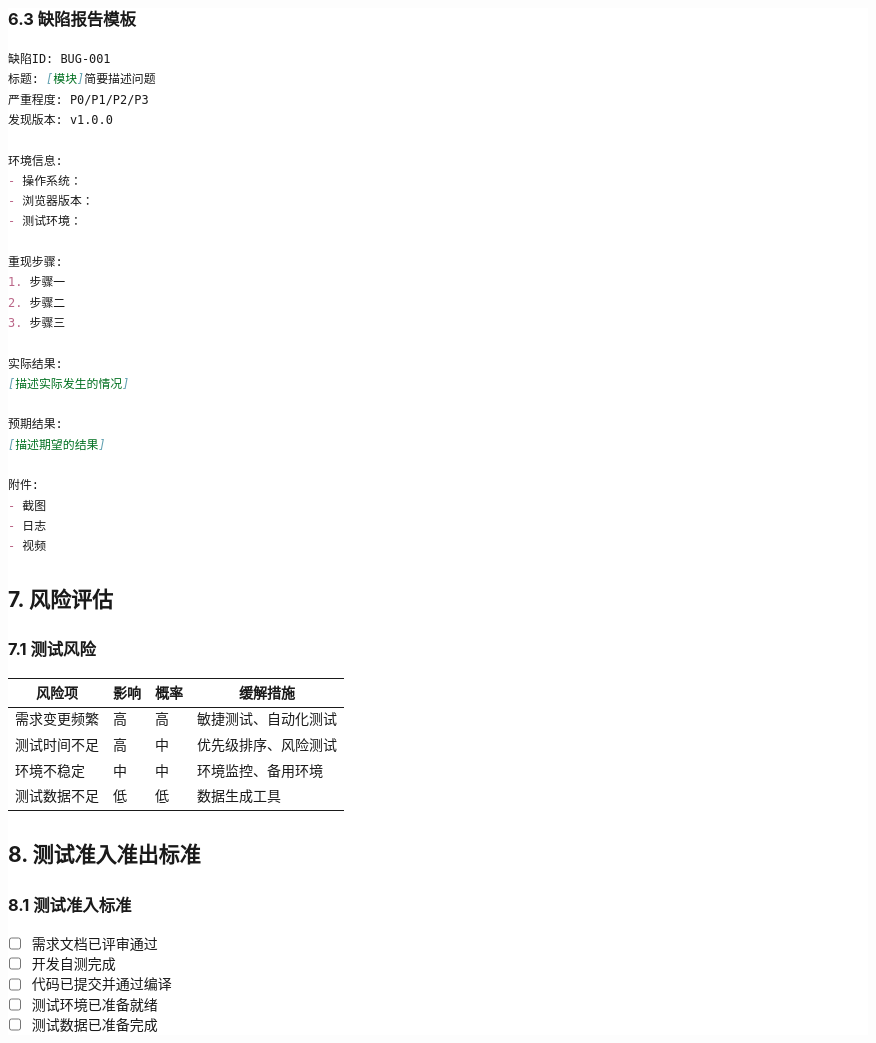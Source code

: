 ### 6.3 缺陷报告模板
```markdown
缺陷ID: BUG-001
标题: [模块]简要描述问题
严重程度: P0/P1/P2/P3
发现版本: v1.0.0

环境信息:
- 操作系统：
- 浏览器版本：
- 测试环境：

重现步骤:
1. 步骤一
2. 步骤二
3. 步骤三

实际结果:
[描述实际发生的情况]

预期结果:
[描述期望的结果]

附件:
- 截图
- 日志
- 视频
```

## 7. 风险评估

### 7.1 测试风险
| 风险项 | 影响 | 概率 | 缓解措施 |
|--------|------|------|----------|
| 需求变更频繁 | 高 | 高 | 敏捷测试、自动化测试 |
| 测试时间不足 | 高 | 中 | 优先级排序、风险测试 |
| 环境不稳定 | 中 | 中 | 环境监控、备用环境 |
| 测试数据不足 | 低 | 低 | 数据生成工具 |

## 8. 测试准入准出标准

### 8.1 测试准入标准
- [ ] 需求文档已评审通过
- [ ] 开发自测完成
- [ ] 代码已提交并通过编译
- [ ] 测试环境已准备就绪
- [ ] 测试数据已准备完成
